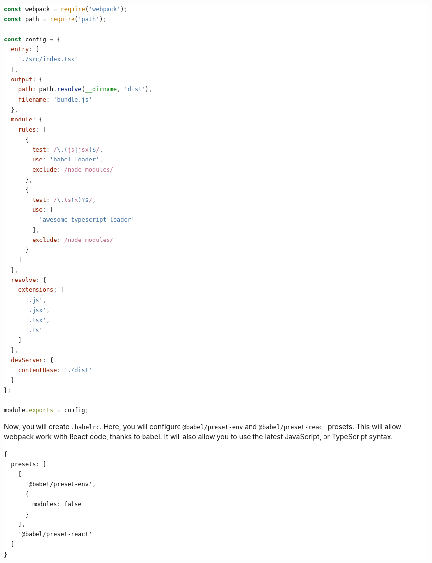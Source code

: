 ```js
const webpack = require('webpack');
const path = require('path');

const config = {
  entry: [
    './src/index.tsx'
  ],
  output: {
    path: path.resolve(__dirname, 'dist'),
    filename: 'bundle.js'
  },
  module: {
    rules: [
      {
        test: /\.(js|jsx)$/,
        use: 'babel-loader',
        exclude: /node_modules/
      },
      {
        test: /\.ts(x)?$/,
        use: [
          'awesome-typescript-loader'
        ],
        exclude: /node_modules/
      }
    ]
  },
  resolve: {
    extensions: [
      '.js',
      '.jsx',
      '.tsx',
      '.ts'
    ]
  },
  devServer: {
    contentBase: './dist'
  }
};

module.exports = config;
```

Now, you will create `.babelrc`. Here, you will configure `@babel/preset-env` and `@babel/preset-react` presets. This will allow webpack work with React code, thanks to babel. It will also allow you to use the latest JavaScript, or TypeScript syntax.

```
{
  presets: [
    [
      '@babel/preset-env',
      {
        modules: false
      }
    ],
    '@babel/preset-react'
  ]
}
```
